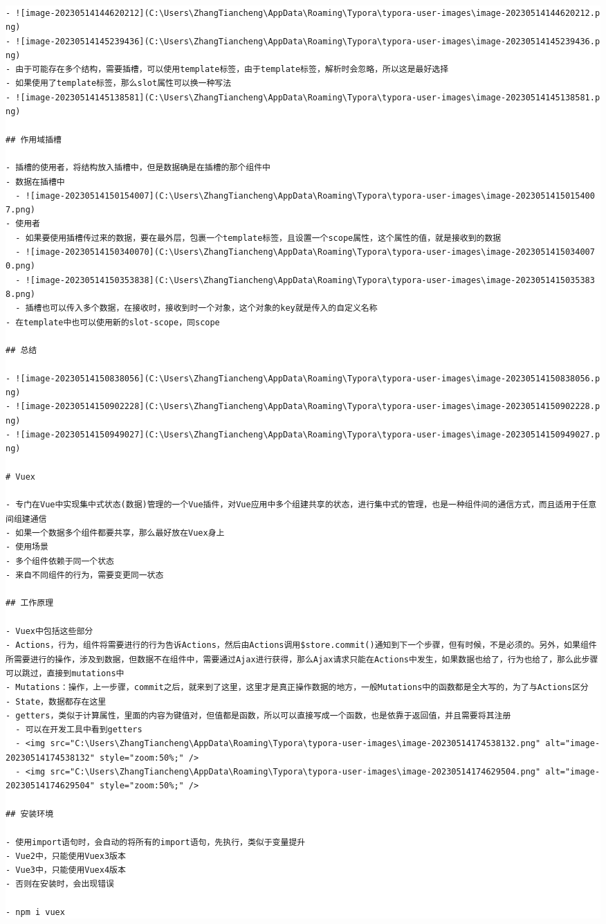   ```
- ![image-20230514144620212](C:\Users\ZhangTiancheng\AppData\Roaming\Typora\typora-user-images\image-20230514144620212.png)
- ![image-20230514145239436](C:\Users\ZhangTiancheng\AppData\Roaming\Typora\typora-user-images\image-20230514145239436.png)
- 由于可能存在多个结构，需要插槽，可以使用template标签，由于template标签，解析时会忽略，所以这是最好选择
  - 如果使用了template标签，那么slot属性可以换一种写法
  - ![image-20230514145138581](C:\Users\ZhangTiancheng\AppData\Roaming\Typora\typora-user-images\image-20230514145138581.png)

## 作用域插槽

- 插槽的使用者，将结构放入插槽中，但是数据确是在插槽的那个组件中
  - 数据在插槽中
    - ![image-20230514150154007](C:\Users\ZhangTiancheng\AppData\Roaming\Typora\typora-user-images\image-20230514150154007.png)
  - 使用者
    - 如果要使用插槽传过来的数据，要在最外层，包裹一个template标签，且设置一个scope属性，这个属性的值，就是接收到的数据
    - ![image-20230514150340070](C:\Users\ZhangTiancheng\AppData\Roaming\Typora\typora-user-images\image-20230514150340070.png)
    - ![image-20230514150353838](C:\Users\ZhangTiancheng\AppData\Roaming\Typora\typora-user-images\image-20230514150353838.png)
    - 插槽也可以传入多个数据，在接收时，接收到时一个对象，这个对象的key就是传入的自定义名称
- 在template中也可以使用新的slot-scope，同scope

## 总结

- ![image-20230514150838056](C:\Users\ZhangTiancheng\AppData\Roaming\Typora\typora-user-images\image-20230514150838056.png)
- ![image-20230514150902228](C:\Users\ZhangTiancheng\AppData\Roaming\Typora\typora-user-images\image-20230514150902228.png)
- ![image-20230514150949027](C:\Users\ZhangTiancheng\AppData\Roaming\Typora\typora-user-images\image-20230514150949027.png)

# Vuex

- 专门在Vue中实现集中式状态(数据)管理的一个Vue插件，对Vue应用中多个组建共享的状态，进行集中式的管理，也是一种组件间的通信方式，而且适用于任意间组建通信
- 如果一个数据多个组件都要共享，那么最好放在Vuex身上
- 使用场景
  - 多个组件依赖于同一个状态
  - 来自不同组件的行为，需要变更同一状态

## 工作原理

- Vuex中包括这些部分
  - Actions，行为，组件将需要进行的行为告诉Actions，然后由Actions调用$store.commit()通知到下一个步骤，但有时候，不是必须的。另外，如果组件所需要进行的操作，涉及到数据，但数据不在组件中，需要通过Ajax进行获得，那么Ajax请求只能在Actions中发生，如果数据也给了，行为也给了，那么此步骤可以跳过，直接到mutations中
  - Mutations：操作，上一步骤，commit之后，就来到了这里，这里才是真正操作数据的地方，一般Mutations中的函数都是全大写的，为了与Actions区分
  - State，数据都存在这里
  - getters，类似于计算属性，里面的内容为键值对，但值都是函数，所以可以直接写成一个函数，也是依靠于返回值，并且需要将其注册
    - 可以在开发工具中看到getters
    - <img src="C:\Users\ZhangTiancheng\AppData\Roaming\Typora\typora-user-images\image-20230514174538132.png" alt="image-20230514174538132" style="zoom:50%;" />
    - <img src="C:\Users\ZhangTiancheng\AppData\Roaming\Typora\typora-user-images\image-20230514174629504.png" alt="image-20230514174629504" style="zoom:50%;" />

## 安装环境

- 使用import语句时，会自动的将所有的import语句，先执行，类似于变量提升
- Vue2中，只能使用Vuex3版本
- Vue3中，只能使用Vuex4版本
- 否则在安装时，会出现错误

- npm i vuex
  ```